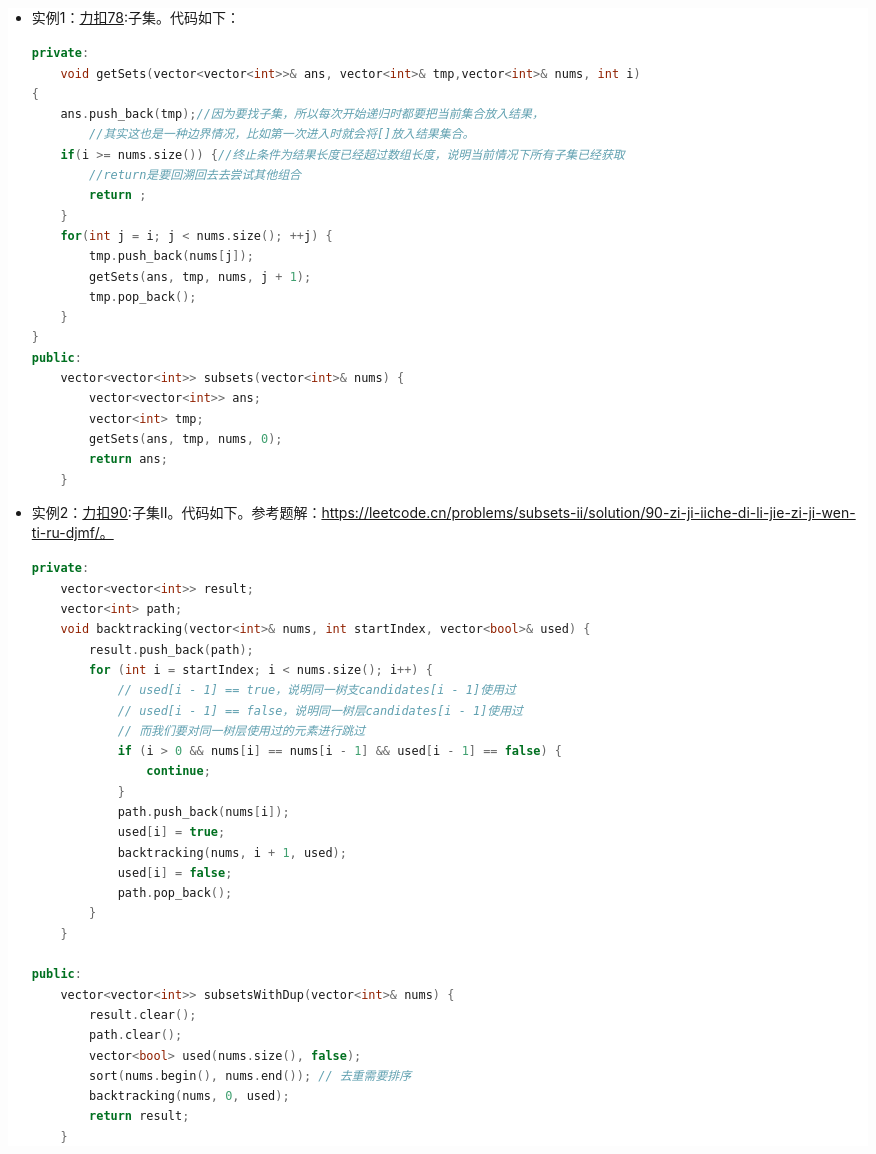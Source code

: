 - 实例1：[力扣78](https://leetcode.cn/problems/subsets/):子集。代码如下：

  ```cpp
  private:
      void getSets(vector<vector<int>>& ans, vector<int>& tmp,vector<int>& nums, int i) 
  {
      ans.push_back(tmp);//因为要找子集，所以每次开始递归时都要把当前集合放入结果，
          //其实这也是一种边界情况，比如第一次进入时就会将[]放入结果集合。
      if(i >= nums.size()) {//终止条件为结果长度已经超过数组长度，说明当前情况下所有子集已经获取
          //return是要回溯回去去尝试其他组合
          return ;
      }
      for(int j = i; j < nums.size(); ++j) {
          tmp.push_back(nums[j]);
          getSets(ans, tmp, nums, j + 1);
          tmp.pop_back();
      }
  }
  public:
      vector<vector<int>> subsets(vector<int>& nums) {
          vector<vector<int>> ans;
          vector<int> tmp;
          getSets(ans, tmp, nums, 0);
          return ans;
      }
  ```

- 实例2：[力扣90](https://leetcode.cn/problems/subsets-ii/submissions/):子集II。代码如下。参考题解：https://leetcode.cn/problems/subsets-ii/solution/90-zi-ji-iiche-di-li-jie-zi-ji-wen-ti-ru-djmf/。

  ```cpp
  private:
      vector<vector<int>> result;
      vector<int> path;
      void backtracking(vector<int>& nums, int startIndex, vector<bool>& used) {
          result.push_back(path);
          for (int i = startIndex; i < nums.size(); i++) {
              // used[i - 1] == true，说明同一树支candidates[i - 1]使用过
              // used[i - 1] == false，说明同一树层candidates[i - 1]使用过
              // 而我们要对同一树层使用过的元素进行跳过
              if (i > 0 && nums[i] == nums[i - 1] && used[i - 1] == false) {
                  continue;
              }
              path.push_back(nums[i]);
              used[i] = true;
              backtracking(nums, i + 1, used);
              used[i] = false;
              path.pop_back();
          }
      }
  
  public:
      vector<vector<int>> subsetsWithDup(vector<int>& nums) {
          result.clear();
          path.clear();
          vector<bool> used(nums.size(), false);
          sort(nums.begin(), nums.end()); // 去重需要排序
          backtracking(nums, 0, used);
          return result;
      }
  ```

